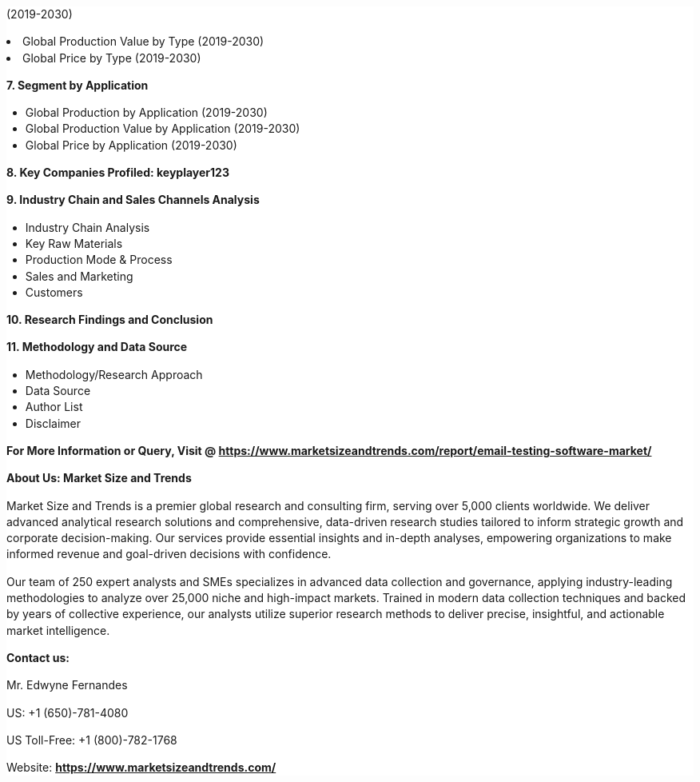 (2019-2030)</li><li>Global Production Value by Type (2019-2030)</li><li>Global Price by Type (2019-2030)</li></ul><p><strong>7. Segment by Application</strong></p><ul><li>Global Production by Application (2019-2030)</li><li>Global Production Value by Application (2019-2030)</li><li>Global Price by Application (2019-2030)</li></ul><p><strong>8. Key Companies Profiled: keyplayer123</strong></p><p><strong>9. Industry Chain and Sales Channels Analysis</strong></p><ul><li>Industry Chain Analysis</li><li>Key Raw Materials</li><li>Production Mode &amp; Process</li><li>Sales and Marketing</li><li>Customers</li></ul><p><strong>10. Research Findings and Conclusion</strong></p><p><strong>11. Methodology and Data Source</strong></p><ul><li>Methodology/Research Approach</li><li>Data Source</li><li>Author List</li><li>Disclaimer</li></ul></p><p><strong>For More Information or Query, Visit @ <a href="https://www.marketsizeandtrends.com/report/email-testing-software-market/">https://www.marketsizeandtrends.com/report/email-testing-software-market/</a></strong></p><p><strong>About Us: Market Size and Trends</strong></p><p>Market Size and Trends is a premier global research and consulting firm, serving over 5,000 clients worldwide. We deliver advanced analytical research solutions and comprehensive, data-driven research studies tailored to inform strategic growth and corporate decision-making. Our services provide essential insights and in-depth analyses, empowering organizations to make informed revenue and goal-driven decisions with confidence.</p><p>Our team of 250 expert analysts and SMEs specializes in advanced data collection and governance, applying industry-leading methodologies to analyze over 25,000 niche and high-impact markets. Trained in modern data collection techniques and backed by years of collective experience, our analysts utilize superior research methods to deliver precise, insightful, and actionable market intelligence.</p><p><strong>Contact us:</strong></p><p>Mr. Edwyne Fernandes</p><p>US: +1 (650)-781-4080</p><p>US Toll-Free: +1 (800)-782-1768</p><p>Website: <strong><a href="https://www.marketsizeandtrends.com/">https://www.marketsizeandtrends.com/</a></strong></p>
